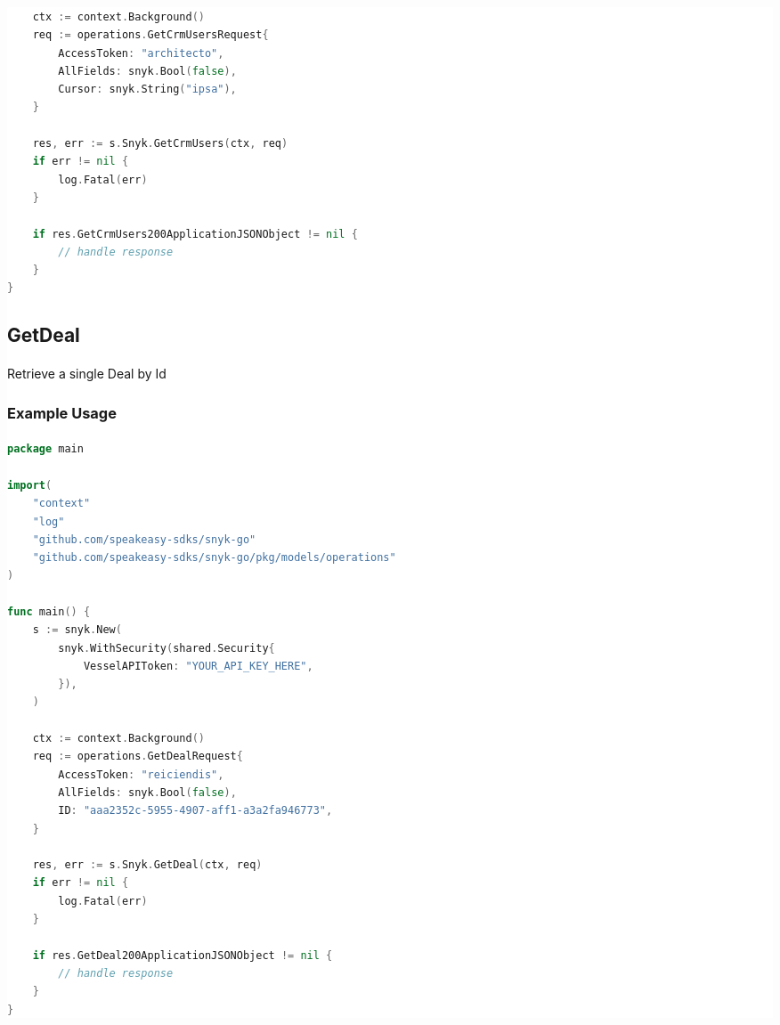 ```go
    ctx := context.Background()    
    req := operations.GetCrmUsersRequest{
        AccessToken: "architecto",
        AllFields: snyk.Bool(false),
        Cursor: snyk.String("ipsa"),
    }

    res, err := s.Snyk.GetCrmUsers(ctx, req)
    if err != nil {
        log.Fatal(err)
    }

    if res.GetCrmUsers200ApplicationJSONObject != nil {
        // handle response
    }
}
```

## GetDeal

Retrieve a single Deal by Id

### Example Usage

```go
package main

import(
	"context"
	"log"
	"github.com/speakeasy-sdks/snyk-go"
	"github.com/speakeasy-sdks/snyk-go/pkg/models/operations"
)

func main() {
    s := snyk.New(
        snyk.WithSecurity(shared.Security{
            VesselAPIToken: "YOUR_API_KEY_HERE",
        }),
    )

    ctx := context.Background()    
    req := operations.GetDealRequest{
        AccessToken: "reiciendis",
        AllFields: snyk.Bool(false),
        ID: "aaa2352c-5955-4907-aff1-a3a2fa946773",
    }

    res, err := s.Snyk.GetDeal(ctx, req)
    if err != nil {
        log.Fatal(err)
    }

    if res.GetDeal200ApplicationJSONObject != nil {
        // handle response
    }
}
```
